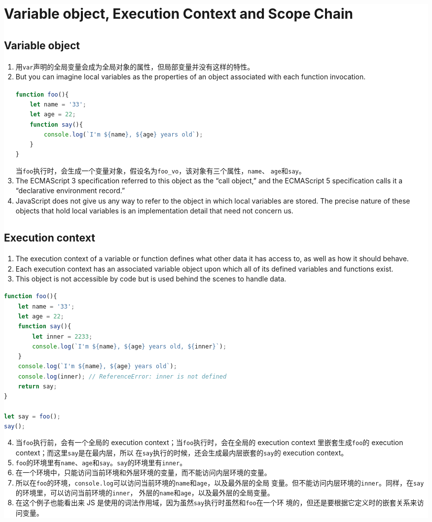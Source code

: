 # Variable object, Execution Context and Scope Chain


## Variable object
1. 用`var`声明的全局变量会成为全局对象的属性，但局部变量并没有这样的特性。
2. But you can imagine local variables as the properties of an object associated
with each function invocation.   
    ```js
    function foo(){
        let name = '33';
        let age = 22;
        function say(){
            console.log(`I'm ${name}, ${age} years old`);
        }
    }
    ```
    当`foo`执行时，会生成一个变量对象，假设名为`foo_vo`，该对象有三个属性，`name`、
    `age`和`say`。
3. The ECMAScript 3 specification referred to this object as the “call object,”
and the ECMAScript 5 specification calls it a “declarative environment record.”  
4. JavaScript does not give us any way to refer to the object in which local
variables are stored. The precise nature of these objects that hold local
variables is an implementation detail that need not concern us.


## Execution context
1. The execution context of a variable or function defines what other data it
has access to, as well as how it should behave.
2. Each execution context has an associated variable object upon which all of
its defined variables and functions exist.
3. This object is not accessible by code but is used behind the scenes to handle
data.

```js
function foo(){
    let name = '33';
    let age = 22;
    function say(){
        let inner = 2233;
        console.log(`I'm ${name}, ${age} years old, ${inner}`);
    }
    console.log(`I'm ${name}, ${age} years old`);
    console.log(inner); // ReferenceError: inner is not defined
    return say;
}

let say = foo();
say();
```
4. 当`foo`执行前，会有一个全局的 execution context；当`foo`执行时，会在全局的
execution context 里嵌套生成`foo`的 execution context；而这里`say`是在最内层，所以
在`say`执行的时候，还会生成最内层嵌套的`say`的 execution context。
5. `foo`的环境里有`name`、`age`和`say`。`say`的环境里有`inner`。
6. 在一个环境中，只能访问当前环境和外层环境的变量，而不能访问内层环境的变量。
7. 所以在`foo`的环境，`console.log`可以访问当前环境的`name`和`age`，以及最外层的全局
变量。但不能访问内层环境的`inner`。同样，在`say`的环境里，可以访问当前环境的`inner`，
外层的`name`和`age`，以及最外层的全局变量。
8. 在这个例子也能看出来 JS 是使用的词法作用域，因为虽然`say`执行时虽然和`foo`在一个环
境的，但还是要根据它定义时的嵌套关系来访问变量。
